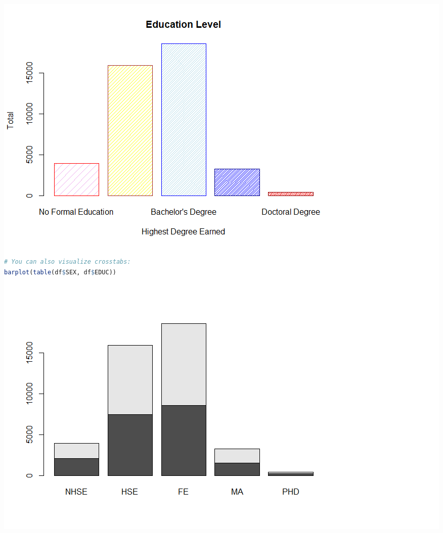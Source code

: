 ![](3_Descriptive_Statistics_and_Graphics_files/figure-gfm/basic-graphs-13.png)

``` r
# You can also visualize crosstabs:
barplot(table(df$SEX, df$EDUC))
```

![](3_Descriptive_Statistics_and_Graphics_files/figure-gfm/basic-graphs-14.png)
